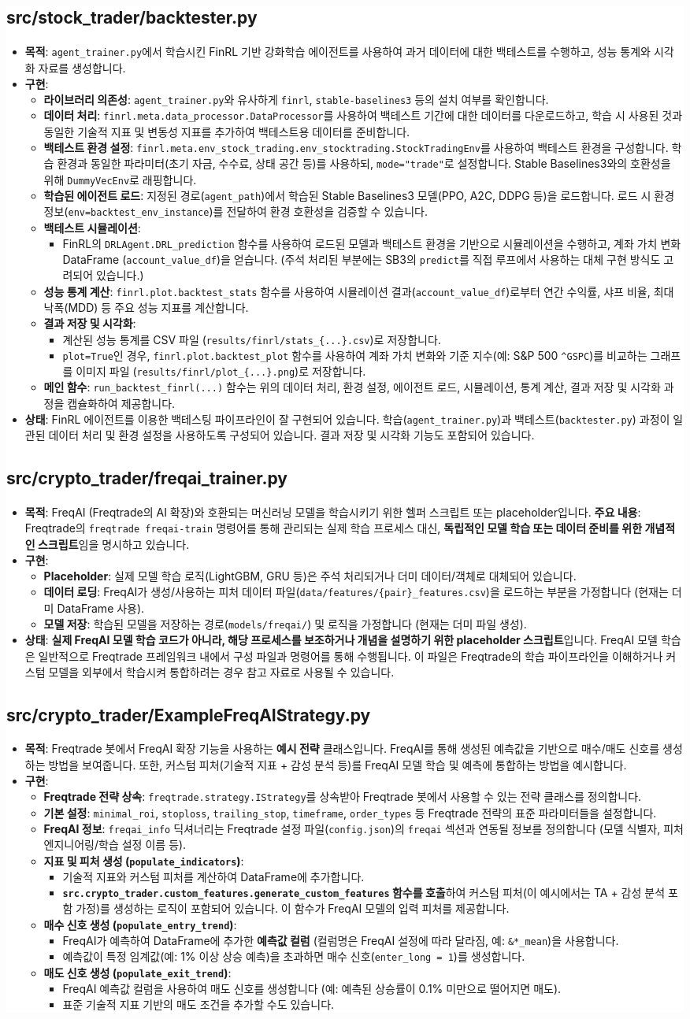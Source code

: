 ## src/stock_trader/backtester.py

*   **목적**: `agent_trainer.py`에서 학습시킨 FinRL 기반 강화학습 에이전트를 사용하여 과거 데이터에 대한 백테스트를 수행하고, 성능 통계와 시각화 자료를 생성합니다.
*   **구현**:
    *   **라이브러리 의존성**: `agent_trainer.py`와 유사하게 `finrl`, `stable-baselines3` 등의 설치 여부를 확인합니다.
    *   **데이터 처리**: `finrl.meta.data_processor.DataProcessor`를 사용하여 백테스트 기간에 대한 데이터를 다운로드하고, 학습 시 사용된 것과 동일한 기술적 지표 및 변동성 지표를 추가하여 백테스트용 데이터를 준비합니다.
    *   **백테스트 환경 설정**: `finrl.meta.env_stock_trading.env_stocktrading.StockTradingEnv`를 사용하여 백테스트 환경을 구성합니다. 학습 환경과 동일한 파라미터(초기 자금, 수수료, 상태 공간 등)를 사용하되, `mode="trade"`로 설정합니다. Stable Baselines3와의 호환성을 위해 `DummyVecEnv`로 래핑합니다.
    *   **학습된 에이전트 로드**: 지정된 경로(`agent_path`)에서 학습된 Stable Baselines3 모델(PPO, A2C, DDPG 등)을 로드합니다. 로드 시 환경 정보(`env=backtest_env_instance`)를 전달하여 환경 호환성을 검증할 수 있습니다.
    *   **백테스트 시뮬레이션**:
        *   FinRL의 `DRLAgent.DRL_prediction` 함수를 사용하여 로드된 모델과 백테스트 환경을 기반으로 시뮬레이션을 수행하고, 계좌 가치 변화 DataFrame (`account_value_df`)을 얻습니다. (주석 처리된 부분에는 SB3의 `predict`를 직접 루프에서 사용하는 대체 구현 방식도 고려되어 있습니다.)
    *   **성능 통계 계산**: `finrl.plot.backtest_stats` 함수를 사용하여 시뮬레이션 결과(`account_value_df`)로부터 연간 수익률, 샤프 비율, 최대 낙폭(MDD) 등 주요 성능 지표를 계산합니다.
    *   **결과 저장 및 시각화**:
        *   계산된 성능 통계를 CSV 파일 (`results/finrl/stats_{...}.csv`)로 저장합니다.
        *   `plot=True`인 경우, `finrl.plot.backtest_plot` 함수를 사용하여 계좌 가치 변화와 기준 지수(예: S&P 500 `^GSPC`)를 비교하는 그래프를 이미지 파일 (`results/finrl/plot_{...}.png`)로 저장합니다.
    *   **메인 함수**: `run_backtest_finrl(...)` 함수는 위의 데이터 처리, 환경 설정, 에이전트 로드, 시뮬레이션, 통계 계산, 결과 저장 및 시각화 과정을 캡슐화하여 제공합니다.
*   **상태**: FinRL 에이전트를 이용한 백테스팅 파이프라인이 잘 구현되어 있습니다. 학습(`agent_trainer.py`)과 백테스트(`backtester.py`) 과정이 일관된 데이터 처리 및 환경 설정을 사용하도록 구성되어 있습니다. 결과 저장 및 시각화 기능도 포함되어 있습니다.

## src/crypto_trader/freqai_trainer.py

*   **목적**: FreqAI (Freqtrade의 AI 확장)와 호환되는 머신러닝 모델을 학습시키기 위한 헬퍼 스크립트 또는 placeholder입니다. **주요 내용**: Freqtrade의 `freqtrade freqai-train` 명령어를 통해 관리되는 실제 학습 프로세스 대신, **독립적인 모델 학습 또는 데이터 준비를 위한 개념적인 스크립트**임을 명시하고 있습니다.
*   **구현**:
    *   **Placeholder**: 실제 모델 학습 로직(LightGBM, GRU 등)은 주석 처리되거나 더미 데이터/객체로 대체되어 있습니다.
    *   **데이터 로딩**: FreqAI가 생성/사용하는 피처 데이터 파일(`data/features/{pair}_features.csv`)을 로드하는 부분을 가정합니다 (현재는 더미 DataFrame 사용).
    *   **모델 저장**: 학습된 모델을 저장하는 경로(`models/freqai/`) 및 로직을 가정합니다 (현재는 더미 파일 생성).
*   **상태**: **실제 FreqAI 모델 학습 코드가 아니라, 해당 프로세스를 보조하거나 개념을 설명하기 위한 placeholder 스크립트**입니다. FreqAI 모델 학습은 일반적으로 Freqtrade 프레임워크 내에서 구성 파일과 명령어를 통해 수행됩니다. 이 파일은 Freqtrade의 학습 파이프라인을 이해하거나 커스텀 모델을 외부에서 학습시켜 통합하려는 경우 참고 자료로 사용될 수 있습니다.

## src/crypto_trader/ExampleFreqAIStrategy.py

*   **목적**: Freqtrade 봇에서 FreqAI 확장 기능을 사용하는 **예시 전략** 클래스입니다. FreqAI를 통해 생성된 예측값을 기반으로 매수/매도 신호를 생성하는 방법을 보여줍니다. 또한, 커스텀 피처(기술적 지표 + 감성 분석 등)를 FreqAI 모델 학습 및 예측에 통합하는 방법을 예시합니다.
*   **구현**:
    *   **Freqtrade 전략 상속**: `freqtrade.strategy.IStrategy`를 상속받아 Freqtrade 봇에서 사용할 수 있는 전략 클래스를 정의합니다.
    *   **기본 설정**: `minimal_roi`, `stoploss`, `trailing_stop`, `timeframe`, `order_types` 등 Freqtrade 전략의 표준 파라미터들을 설정합니다.
    *   **FreqAI 정보**: `freqai_info` 딕셔너리는 Freqtrade 설정 파일(`config.json`)의 `freqai` 섹션과 연동될 정보를 정의합니다 (모델 식별자, 피처 엔지니어링/학습 설정 이름 등).
    *   **지표 및 피처 생성 (`populate_indicators`)**:
        *   기술적 지표와 커스텀 피처를 계산하여 DataFrame에 추가합니다.
        *   **`src.crypto_trader.custom_features.generate_custom_features` 함수를 호출**하여 커스텀 피처(이 예시에서는 TA + 감성 분석 포함 가정)를 생성하는 로직이 포함되어 있습니다. 이 함수가 FreqAI 모델의 입력 피처를 제공합니다.
    *   **매수 신호 생성 (`populate_entry_trend`)**:
        *   FreqAI가 예측하여 DataFrame에 추가한 **예측값 컬럼** (컬럼명은 FreqAI 설정에 따라 달라짐, 예: `&*_mean`)을 사용합니다.
        *   예측값이 특정 임계값(예: 1% 이상 상승 예측)을 초과하면 매수 신호(`enter_long = 1`)를 생성합니다.
    *   **매도 신호 생성 (`populate_exit_trend`)**:
        *   FreqAI 예측값 컬럼을 사용하여 매도 신호를 생성합니다 (예: 예측된 상승률이 0.1% 미만으로 떨어지면 매도).
        *   표준 기술적 지표 기반의 매도 조건을 추가할 수도 있습니다.